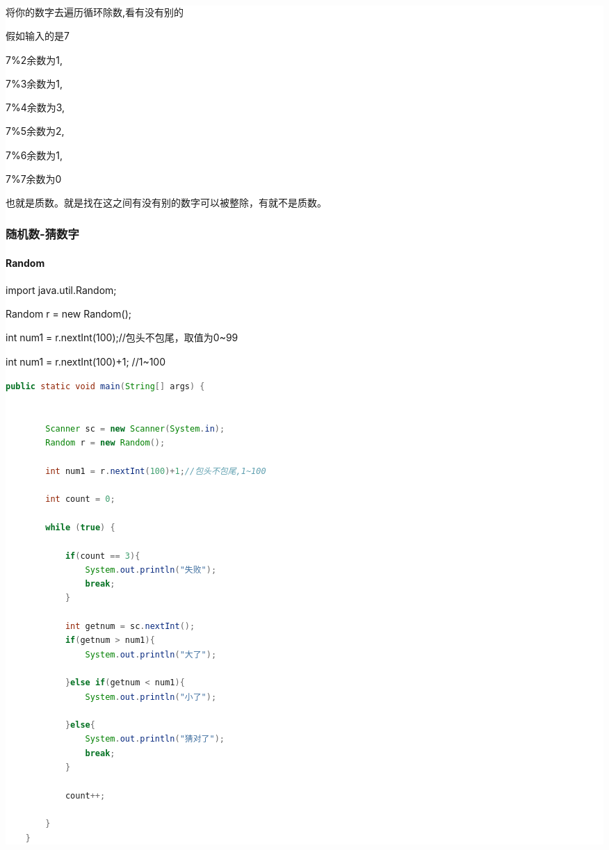 将你的数字去遍历循环除数,看有没有别的

假如输入的是7

7%2余数为1, 

7%3余数为1,

7%4余数为3,

7%5余数为2,

7%6余数为1,

7%7余数为0

也就是质数。就是找在这之间有没有别的数字可以被整除，有就不是质数。



### 随机数-猜数字

#### Random

import java.util.Random;

Random r = new Random();

int num1 = r.nextInt(100);//包头不包尾，取值为0~99

int num1 = r.nextInt(100)+1;  //1~100	

```java
public static void main(String[] args) {


        Scanner sc = new Scanner(System.in);       
        Random r = new Random();
        
        int num1 = r.nextInt(100)+1;//包头不包尾,1~100
        
        int count = 0;

        while (true) {
           
            if(count == 3){
                System.out.println("失败");
                break;
            }

            int getnum = sc.nextInt();
            if(getnum > num1){
                System.out.println("大了");
                
            }else if(getnum < num1){
                System.out.println("小了");

            }else{
                System.out.println("猜对了");
                break;
            }

            count++;

        }
    }
```






